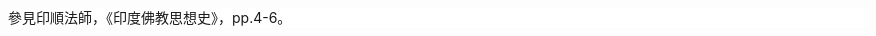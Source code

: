 [^78]: 冥：1.夜。2.昏暗，不明。（《漢語大詞典》（二），p.448）

[^79]: 參見Lamotte（1944, p.206, n.2）：須跋陀的前生曾是無憂比丘（bhikṣu
Aśoka），當時這位善知識天就曾提醒他，迦葉佛即將入滅（cf.
Avadānaśataka, I, p.238）。

[^80]: 極：15.困窘，使之困窘，疲困。《孟子‧梁惠王下》："今王田獵於此，百姓聞王車馬之音，見羽旄之美，舉疾首蹙頞而相告曰：'吾王之好田獵，夫何使我至於此極也，父子不相見，兄弟妻子離散。'此無他，不與民同樂也。"《孟子‧離婁下》："有故而去，則君搏執之，又極之於其所往。"趙岐注："極者，惡而困之也。"漢王褒《聖主得賢臣頌》："庸人之御駑馬......胸喘膚汗，人極馬倦。"（《漢語大詞典》（四），p.1134）

[^81]: 《雜阿含經》卷43（1177經）：「於闇冥處隨流來下者，謂六師等諸邪見輩，所謂富蘭那迦葉、末伽梨瞿舍梨子、散闍耶毘羅胝子、阿耆多枳舍欽婆羅、伽拘羅迦氈延、尼揵連陀闍提弗多羅，及餘邪見輩。」（大正2，317b9-13）

參見印順法師，《印度佛教思想史》，pp.4-6。

[^82]: 我年一十九＝我始年十九【宋】【元】【明】【石】，＝我年二十九【宮】。（大正25，80d，n.44）

[^83]: 差（ㄔㄞˋ）：病除。（《漢語大詞典》（二），p.973）

[^84]: 從（ㄘㄨㄥˊ）：1.跟，隨。跟從，跟隨。2.跟，隨。指隨從的人。（《漢語大詞典》（三），p.1001）



[^1]: 住＋（王舍城）【宋】【元】【明】【宮】。（大正25，75d，n.45）
[^2]: 《大集法門經》卷上：「三住是佛所說，謂天住、梵住、聖住。」（大正1，228a21）
[^3]: 《阿含經》中提及「三福事：布施、持戒、生天」，與此處所說「布施、持戒、善心」是否有關，待考。
[^4]: 「天住、梵住、聖住、佛住」等名相，已見諸《阿含經》中，但各種住之內容，經論間所說不盡相同。
[^5]: 參見Lamotte（1944, p.163,
[^6]: （1）摩伽陀王羅剎女乳大取萬八千國王。（印順法師，《大智度論筆記》〔I031〕p.440）
[^7]: 參見Lamotte（1944, p.164,
[^8]: 祀（ㄙˋ）：1.古代對神鬼、先祖所舉行的祭禮。（《漢語大詞典》（七），p.
[^9]: 證：2.驗證，證實，3.憑證，證據，以之為准則。漢揚雄《太玄‧從》："次三，人不攻之，自牽從之。測曰：人不攻之，自然證也。"
[^10]: 參見Lamotte（1944, p.165,
[^11]: 四圍陀：即四吠陀──1、梨俱吠陀，2、沙摩吠陀，3、夜柔吠陀，4、阿闥婆吠陀。
[^12]: 嗣＝福王【聖】。（大正25，76d，n.19）
[^13]: 元＝先【宋】【元】【明】【宮】。（大正25，76d，n.27）
[^14]: ［隋］智顗說，《妙法蓮華經文句》卷1：「耆闍崛山者，此翻靈鷲，亦云鷲頭，亦云狼跡。梁武云：王鴡引詩人所詠關睢是也。《爾雅》云似鵄。又解：山峯似鷲，將峯名山。又云：山南有尸陀林，鷲食棲其山，時人呼為鷲山。又解：前佛今佛皆居此山，若佛滅後羅漢住，法滅支佛住，無支佛鬼神住，既是聖靈所居，總有三事，因呼為靈鷲山。」（大正34，5b28-c6）
[^15]: 王舍城為中印度摩羯陀國之都城。
[^16]: 舍婆提大城即舍衛城，為北憍薩羅國之都城。
[^17]: 參見Lamotte（1944, p.174,
[^18]: 《一切經音義》卷72：「彌離車（或作彌戾車，皆訛也，正言蔑戾車，謂邊夷無所知者也）。」（大正54，776c18）
[^19]: （1）敷（ㄈㄨ）：生長，開放。（《漢語大字典》（二），p.1473）
[^20]: ┌ 利智。
[^21]: 參見Lamotte（1944, p.175,
[^22]: 印順法師，《以佛法研究佛法》，p.67：「當時的釋迦族與憍薩羅的關係，再略為說明。東方民族的西進，向西南的阿槃提，向西的迦尸，已為阿利安人所同化，不可辨認。沿雪山邊而西進的，最接近西方阿利安族的釋迦族，也已深受阿利安的文化。他的來自東方，雖沒有忘記，然在同化的過程中，甚至也自稱為憍薩羅的同族了。如憍薩羅出於日族的甘蔗王，釋迦族也自稱甘蔗王的子孫。然而並不是同族，這不過釋族或佛弟子的託辭，仰攀阿利安貴族的傳統而已。」
[^23]: 參見Lamotte（1944, p.176,
[^24]: 參見Lamotte（1944, p.178,
[^25]: 研心：專心，潛心。（《漢語大詞典》（七），p.1007）
[^26]: 慰（ㄨㄟˋ）：1.安慰，慰撫。2.定居，止息。《詩‧大雅‧綿》："迺慰迺止，迺左迺右，迺疆迺理，迺宣迺畝。"馬瑞辰通釋："慰亦止也。《方言》：'慰，居也，江、淮、青、徐之間曰慰。'"（《漢語大詞典》（七），p.699）
[^27]: 著（ㄓㄨㄛˊ）：4.放置，安放。漢劉向《說苑‧正諫》："必樹吾墓上以梓，令可以為器；而抉吾眼著之吳東門，以觀越寇滅吳也。"《後漢書‧西域傳‧于窴》："于窴王令胡醫持毒藥著創中，故致死耳。"（《漢語大詞典》（九），p.430）
[^28]: 參見Lamotte（1944, p.180,
[^29]: ［隋］智顗說，《妙法蓮華經文句》卷1：「有五精舍，鞞婆羅跋恕，云天主穴；多般那求訶，云七葉穴；因陀世羅求訶，云蛇神山；簸恕魂直迦鉢婆羅，此云少獨力山；五是耆闍崛山。」（大正34，5c6-10）
[^30]: 尸利崛多，參見《佛說德護長者經》：「尸利崛多者，隋言德護。」（大正14，844b）
[^31]: 貰＝世【宋】【元】【明】【宮】【石】。（大正25，77d，n.64）
[^32]: 頻婆沙羅王迎佛說法得道請供。（印順法師，《大智度論筆記》〔I031〕p.440）
[^33]: 次＋（佛豫知）【宋】【元】【明】【宮】。（大正25，78d，n.20）
[^34]: ┌ 待時
[^35]: 帝釋等在摩伽陀石室得道。（印順法師，《大智度論筆記》〔I031〕p.440）
[^36]: 參見Lamotte（1944, p. 187, n.
[^37]: 參見Lamotte（1944, p. 187, n.
[^38]: 約：11.以語言或文字訂立共同應遵守的條件。12.邀結，邀請。《孟子‧告子下》："我能為君約與國，戰必克。"《戰國策‧秦策一》："趙固負其眾，故先使蘇秦以幣帛約乎諸侯。"3、置辦配備。《戰國策‧齊策四》："於是約車治裝，載券契而行。"《史記‧魏公子列傳》："乃請賓客，約車騎百餘乘，欲以客往赴秦軍，與趙俱死。"（《漢語大詞典》（九），p.
[^39]: 參見Lamotte（1944, p.189,
[^40]: 參見Lamotte（1944, p. 189, n. 3）：此一小部頭之經典，在覺音著,
[^41]: 參見Lamotte（1944, p.191, n.
[^42]: 參見Lamotte（1944, p. 192, n.
[^43]: 晡（ㄅㄨ）：申時，即十五時至十七時。（《漢語大詞典》（五），p.
[^44]: 埿（ㄋㄧˊ）：泥的異體字。1.和着水的土。（《漢語大詞典》（五），p.
[^45]: 參見Lamotte（1944, p. 194, n.
[^46]: 「人壽百年，少出多減」：人壽一百歲，少數人壽命高於一百歲，多數人不滿一百歲。
[^47]: 出處待考。
[^48]: 住=行【宋】【元】【明】【宮】。（大正25，79d，n.31）
[^49]: 伽留羅：金翅鳥。
[^50]: 乾闥婆，參見《一切經音義》卷9：「揵陀羅（巨焉反，此譯云尋香神，即乾闥婆是也）。」（大正54，357b）；《一切經音義》卷12：「健達縛（梵語虜質也，唐云食香，以香自資故，亦云香行神，或云齅香，又言尋香神，或云居香山，或云身有異香。有言音樂神者，義譯也，舊云乾闥婆，亦云乾沓和，皆諸國音之輕重不同）。」（大正54，381b）
[^51]: 甄陀羅，參見《一切經音義》卷9：「甄陀羅（之人反，又作真陀羅，或作緊那羅，皆訛也。正言緊捺洛，此譯云是人又非人也）。」（大正54，357c）
[^52]: 摩睺羅伽，參見《一切經音義》卷9：「摩睺勒（又作摩休勒，或作摩睺羅伽，皆訛也，正言牟呼洛迦，此譯云大有行龍也。」（大正54，357c）《一切經音義》卷11：「摩休勒（古譯質朴，亦名摩睺羅伽，亦是樂神之類，或曰非人，或云大蟒神，其形人身而蛇首也）。」（大正54，374c）《一切經音義》卷21：「摩睺羅伽（摩睺此云大也，羅伽云𦙄腹行也，此於諸畜龍類所攝。舊云蟒神者，相似翻名，非正對之也）。」（大正54，435a16）
[^53]: 印順法師，《藥師經講記》，pp.190-191：「健達縛，即乾闥婆，是一位天樂神，諸天有了盛會，均由祂奏樂，可說是天國的音樂家。阿素洛，即阿修羅。揭路荼，即迦樓羅，係一大鳥，因其翅膀金色，也名金翅鳥。此鳥身體極為龐大，中國莊子說有大鳥，能高飛九萬里，似乎即指此鳥。緊捺洛，即緊那羅，它也善歌能舞，唯頭生一角，究竟是神是人，令人莫辨，故名為疑神。莫呼洛伽，即摩睺羅伽，是大蟒蛇。」
[^54]: 外＋道【宋】【元】【明】【宮】。（大正25，79d，n.56）
[^55]: 比丘：乞士，破煩惱，能怖，自言類名。（印順法師，《大智度論筆記》〔D028〕p.278）
[^56]: 舍利弗與淨目女論清淨食。（印順法師，《大智度論筆記》〔I031〕p.440）
[^57]: 姊－【元】【明】【聖】【石】。（大正25，79d，n.59）
[^58]: 胡：16.古代稱北方和西方的民族如匈奴等為胡。對西域諸國，漢、魏、晉、南北朝人皆稱曰胡（包括印度、波斯、大秦等），唐人對印度則不稱胡。有時特指中亞粟特人。（《漢語大詞典》（六），p.1206）
[^59]: 羌：1.中國古代民族名。主要分布地相當於今甘肅、青海、四川一帶。秦漢時，部落眾多，總稱西羌。以游牧為主。其後逐漸與西北地區的漢族及其他民族融合。（《漢語大詞典》（九），p.157）
[^60]: 虜：6.古時對北方外族或南人對北方人的蔑稱。漢荀悅《漢紀‧武帝紀五》："虜還走上山，陵追擊之。"（《漢語大詞典》（八），p.849）
[^61]: 「譬如胡、漢、羌、虜，各有名字」等字，疑為翻譯時筆受者所加，或為經典傳抄者所加小注。
[^62]: 參見Lamotte（1944, p.202,
[^63]: 參見Lamotte（1944, p.202,
[^64]: 參見Lamotte（1944, p.202,
[^65]: 二種僧：有羞僧、實僧。
[^66]: 《高麗藏》（第14冊，401c14）中亦作「百一羯磨」。
[^67]: 受歲，參見印順法師，《初期大乘佛教之起源與開展》，p.196：「出家受具時，一定要記住年月日時，以便分別彼此間的先後次第。從受具起，到了每年的自恣日（七月十五日），增加一歲，稱為『受歲』。」
[^68]: 比丘－【宋】【元】【明】【宮】（大正25，80d，n.15）
[^69]: ［隋］吉藏撰，《十二門論疏》卷1：「所言大分者，有人言：如《大品》大數五千分，或增、或減，故名大數。」（大正42，181b22-23）
[^70]: 參見《大智度論》卷2（大正25，71b19-c1）。
[^71]: 《中阿含經》卷27（111經）《達梵行經》：「云何知漏？謂有三漏：欲漏、有漏、無明漏，是謂知漏。」（大正1，599b25-26）
[^72]: 扼，參見《雜阿含經》卷18（490經）：
[^73]: 《雜阿含經》卷26（710經）：「離貪欲者心解脫，離無明者慧解脫。」（大正2，190b17-18）「心解脫」與「慧解脫」，參見舟橋一哉，《原始佛教思想の研究》，京都：法藏館，1973年5刷，pp.
[^74]: 生－【宮】。（大正25，80d，n.31）
[^75]: 人＋天【宋】【元】【明】【宮】。（大正25，80d，n.32）
[^76]: 參見陳
[^77]: 參見Lamotte（1944, p.205,